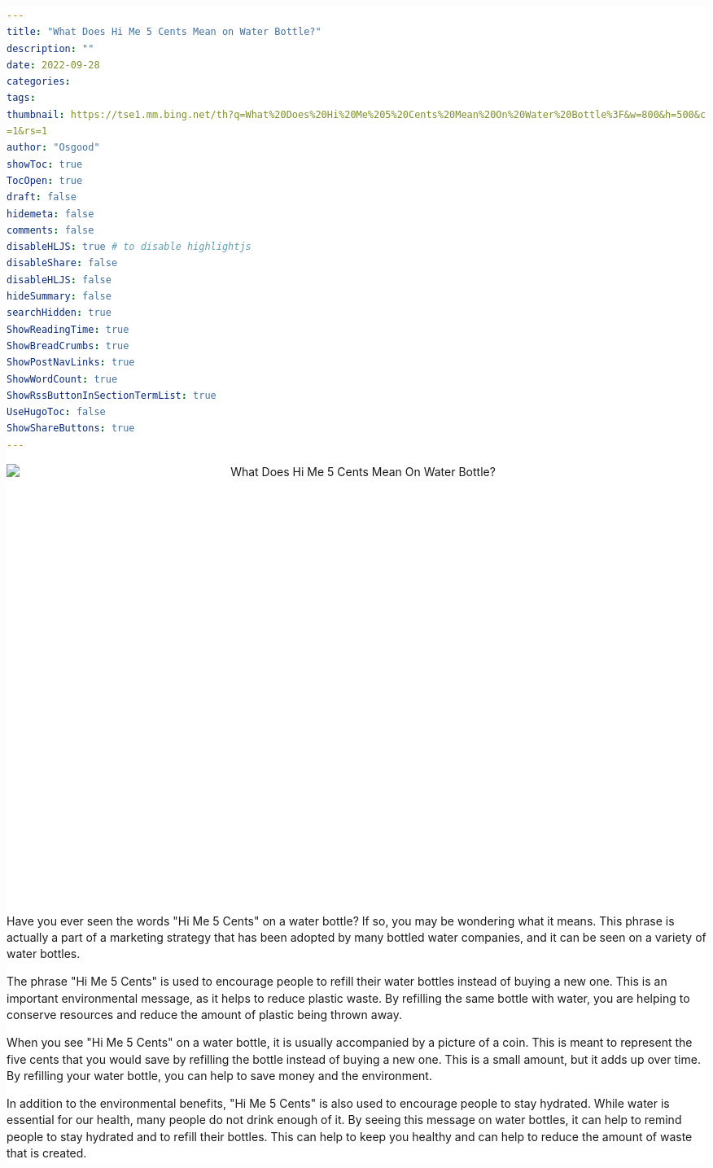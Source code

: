 ```yaml
---
title: "What Does Hi Me 5 Cents Mean on Water Bottle?"
description: ""
date: 2022-09-28
categories: 
tags: 
thumbnail: https://tse1.mm.bing.net/th?q=What%20Does%20Hi%20Me%205%20Cents%20Mean%20On%20Water%20Bottle%3F&w=800&h=500&c=1&rs=1
author: "Osgood"
showToc: true
TocOpen: true
draft: false
hidemeta: false
comments: false
disableHLJS: true # to disable highlightjs
disableShare: false
disableHLJS: false
hideSummary: false
searchHidden: true
ShowReadingTime: true
ShowBreadCrumbs: true
ShowPostNavLinks: true
ShowWordCount: true
ShowRssButtonInSectionTermList: true
UseHugoToc: false
ShowShareButtons: true
---
```


<center>
	<img src="https://tse1.mm.bing.net/th?q=What%20Does%20Hi%20Me%205%20Cents%20Mean%20On%20Water%20Bottle%3F&w=800&h=500&c=1&rs=1" alt="What Does Hi Me 5 Cents Mean On Water Bottle?" width="800" height="500" style="display: block; width: 100%; height: auto">
</center>

<p>Have you ever seen the words "Hi Me 5 Cents" on a water bottle? If so, you may be wondering what it means. This phrase is actually a part of a marketing strategy that has been adopted by many bottled water companies, and it can be seen on a variety of water bottles.</p>

<p>The phrase "Hi Me 5 Cents" is used to encourage people to refill their water bottles instead of buying a new one. This is an important environmental message, as it helps to reduce plastic waste. By refilling the same bottle with water, you are helping to conserve resources and reduce the amount of plastic being thrown away.</p>

<p>When you see "Hi Me 5 Cents" on a water bottle, it is usually accompanied by a picture of a coin. This is meant to represent the five cents that you would save by refilling the bottle instead of buying a new one. This is a small amount, but it adds up over time. By refilling your water bottle, you can help to save money and the environment.</p>

<p>In addition to the environmental benefits, "Hi Me 5 Cents" is also used to encourage people to stay hydrated. While water is essential for our health, many people do not drink enough of it. By seeing this message on water bottles, it can help to remind people to stay hydrated and to refill their bottles. This can help to keep you healthy and can help to reduce the amount of waste that is created.</p>
